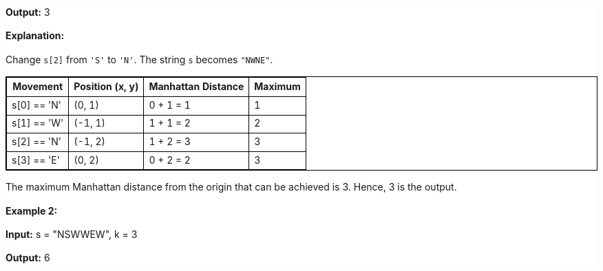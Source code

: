 <p><strong>Output:</strong> <span class="example-io">3</span></p>

<p><strong>Explanation:</strong></p>

<p>Change <code>s[2]</code> from <code>&#39;S&#39;</code> to <code>&#39;N&#39;</code>. The string <code>s</code> becomes <code>&quot;NWNE&quot;</code>.</p>

<table style="border: 1px solid black;">
	<thead>
		<tr>
			<th style="border: 1px solid black;">Movement</th>
			<th style="border: 1px solid black;">Position (x, y)</th>
			<th style="border: 1px solid black;">Manhattan Distance</th>
			<th style="border: 1px solid black;">Maximum</th>
		</tr>
	</thead>
	<tbody>
		<tr>
			<td style="border: 1px solid black;">s[0] == &#39;N&#39;</td>
			<td style="border: 1px solid black;">(0, 1)</td>
			<td style="border: 1px solid black;">0 + 1 = 1</td>
			<td style="border: 1px solid black;">1</td>
		</tr>
		<tr>
			<td style="border: 1px solid black;">s[1] == &#39;W&#39;</td>
			<td style="border: 1px solid black;">(-1, 1)</td>
			<td style="border: 1px solid black;">1 + 1 = 2</td>
			<td style="border: 1px solid black;">2</td>
		</tr>
		<tr>
			<td style="border: 1px solid black;">s[2] == &#39;N&#39;</td>
			<td style="border: 1px solid black;">(-1, 2)</td>
			<td style="border: 1px solid black;">1 + 2 = 3</td>
			<td style="border: 1px solid black;">3</td>
		</tr>
		<tr>
			<td style="border: 1px solid black;">s[3] == &#39;E&#39;</td>
			<td style="border: 1px solid black;">(0, 2)</td>
			<td style="border: 1px solid black;">0 + 2 = 2</td>
			<td style="border: 1px solid black;">3</td>
		</tr>
	</tbody>
</table>

<p>The maximum Manhattan distance from the origin that can be achieved is 3. Hence, 3 is the output.</p>
</div>

<p><strong class="example">Example 2:</strong></p>

<div class="example-block">
<p><strong>Input:</strong> <span class="example-io">s = &quot;NSWWEW&quot;, k = 3</span></p>

<p><strong>Output:</strong> <span class="example-io">6</span></p>
